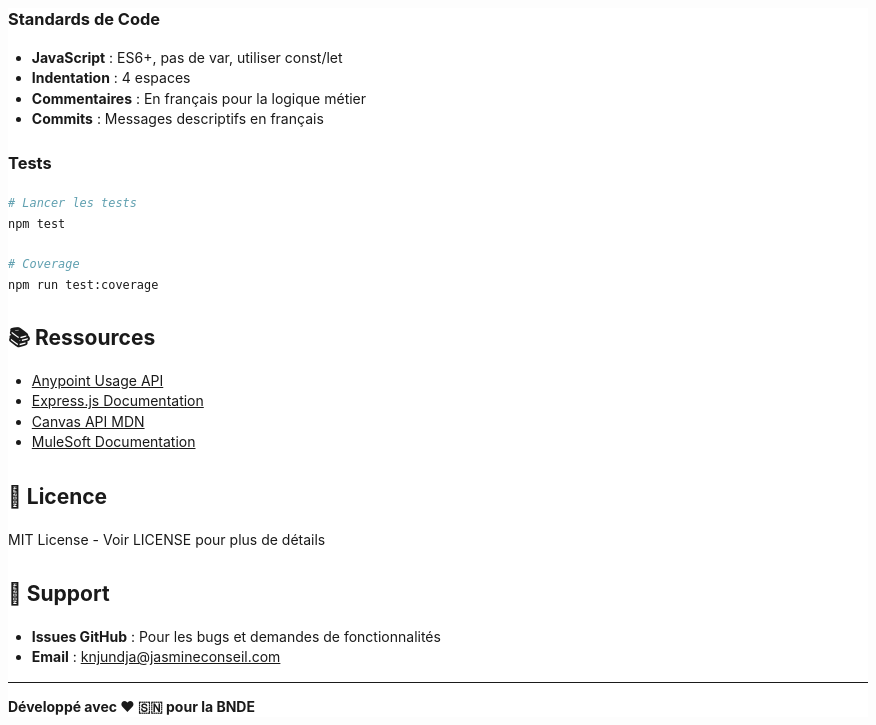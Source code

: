 ### Standards de Code

- **JavaScript** : ES6+, pas de var, utiliser const/let
- **Indentation** : 4 espaces
- **Commentaires** : En français pour la logique métier
- **Commits** : Messages descriptifs en français

### Tests

```bash
# Lancer les tests
npm test

# Coverage
npm run test:coverage
```

## 📚 Ressources

- [Anypoint Usage API](https://anypoint.mulesoft.com/exchange/portals/anypoint-platform/f1e97bc6-315a-4490-82a7-23abe036327a/usage-api/)
- [Express.js Documentation](https://expressjs.com/)
- [Canvas API MDN](https://developer.mozilla.org/en-US/docs/Web/API/Canvas_API)
- [MuleSoft Documentation](https://docs.mulesoft.com)

## 📄 Licence

MIT License - Voir LICENSE pour plus de détails

## 👥 Support

- **Issues GitHub** : Pour les bugs et demandes de fonctionnalités
- **Email** : knjundja@jasmineconseil.com

---

**Développé avec ❤️ 🇸🇳 pour la BNDE**
